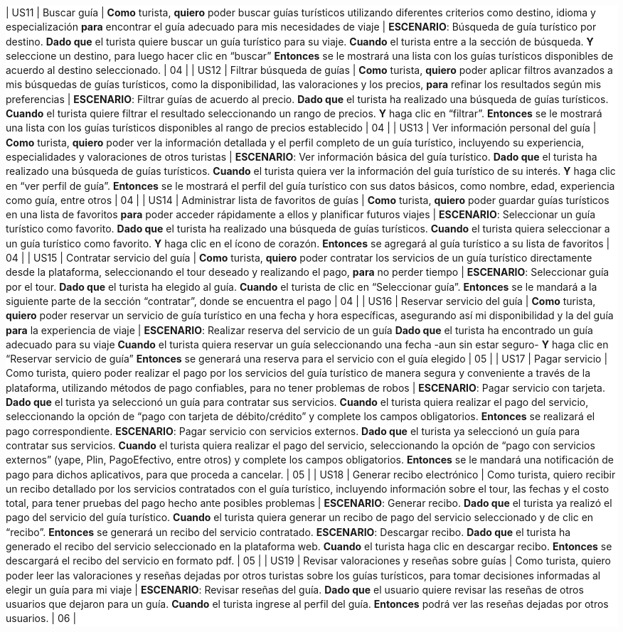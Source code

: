 | US11 | Buscar guía | **Como** turista, **quiero** poder buscar guías turísticos utilizando diferentes criterios como destino, idioma y especialización **para** encontrar el guía adecuado para mis necesidades de viaje | **ESCENARIO**: Búsqueda de guía turístico por destino. **Dado que** el turista quiere buscar un guía turístico para su viaje. **Cuando** el turista entre a la sección de búsqueda.  **Y** seleccione un destino, para luego hacer clic en “buscar”  **Entonces** se le mostrará una lista con los guías turísticos disponibles de acuerdo al destino seleccionado. | 04 |
| US12 | Filtrar búsqueda de guías | **Como** turista, **quiero** poder aplicar filtros avanzados a mis búsquedas de guías turísticos, como la disponibilidad, las valoraciones y los precios, **para** refinar los resultados según mis preferencias | **ESCENARIO**: Filtrar guías de acuerdo al precio. **Dado que** el turista ha realizado una búsqueda de guías turísticos. **Cuando** el turista quiere filtrar el resultado seleccionando un rango de precios. **Y** haga clic en “filtrar”. **Entonces** se le mostrará una lista con los guías turísticos disponibles al rango de precios establecido | 04 |
| US13 | Ver información personal del guía | **Como** turista, **quiero** poder ver la información detallada y el perfil completo de un guía turístico, incluyendo su experiencia, especialidades y valoraciones de otros turistas | **ESCENARIO**: Ver información básica del guía turístico. **Dado que** el turista ha realizado una búsqueda de guías turísticos. **Cuando** el turista quiera ver la información del guía turístico de su interés. **Y** haga clic en “ver perfil de guía”. **Entonces** se le mostrará el perfil del guía turístico con sus datos básicos, como nombre, edad, experiencia como guía, entre otros | 04 |
| US14 | Administrar lista de favoritos de guías | **Como** turista, **quiero** poder guardar guías turísticos en una lista de favoritos **para** poder acceder rápidamente a ellos y planificar futuros viajes | **ESCENARIO**: Seleccionar un guía turístico como favorito. **Dado que** el turista ha realizado una búsqueda de guías turísticos. **Cuando** el turista quiera seleccionar a un guía turístico como favorito. **Y** haga clic en el ícono de corazón. **Entonces** se agregará al guía turístico a su lista de favoritos | 04 |
| US15 | Contratar servicio del guía | **Como** turista, **quiero** poder contratar los servicios de un guía turístico directamente desde la plataforma, seleccionando el tour deseado y realizando el pago, **para** no perder tiempo | **ESCENARIO**: Seleccionar guía por el tour. **Dado que** el turista ha elegido al guía. **Cuando** el turista de clic en “Seleccionar guía”.  **Entonces** se le mandará a la siguiente parte de la sección “contratar”, donde se encuentra el pago | 04 |
| US16 | Reservar servicio del guía | **Como** turista, **quiero** poder reservar un servicio de guía turístico en una fecha y hora específicas, asegurando así mi disponibilidad y la del guía **para** la experiencia de viaje | **ESCENARIO**: Realizar reserva del servicio de un guía **Dado que** el turista ha encontrado un guía adecuado para su viaje **Cuando** el turista quiera reservar un guía seleccionando una fecha -aun sin estar seguro- **Y** haga clic en “Reservar servicio de guía” **Entonces** se generará una reserva para el servicio con el guía elegido | 05 |
| US17 | Pagar servicio | Como turista, quiero poder realizar el pago por los servicios del guía turístico de manera segura y conveniente a través de la plataforma, utilizando métodos de pago confiables, para no tener problemas de robos | **ESCENARIO**: Pagar servicio con tarjeta. **Dado que** el turista ya seleccionó un guía para contratar sus servicios. **Cuando** el turista quiera realizar el pago del servicio, seleccionando la opción de “pago con tarjeta de débito/crédito” y complete los campos obligatorios. **Entonces** se realizará el pago correspondiente. **ESCENARIO**: Pagar servicio con servicios externos. **Dado que** el turista ya seleccionó un guía para contratar sus servicios. **Cuando** el turista quiera realizar el pago del servicio, seleccionando la opción de “pago con servicios externos” (yape, Plin, PagoEfectivo, entre otros) y complete los campos obligatorios. **Entonces** se le mandará una notificación de pago para dichos aplicativos, para que proceda a cancelar. | 05 |
| US18 | Generar recibo electrónico | Como turista, quiero recibir un recibo detallado por los servicios contratados con el guía turístico, incluyendo información sobre el tour, las fechas y el costo total, para tener pruebas del pago hecho ante posibles problemas | **ESCENARIO**: Generar recibo. **Dado que** el turista ya realizó el pago del servicio del guía turístico. **Cuando** el turista quiera generar un recibo de pago del servicio seleccionado y de clic en “recibo”. **Entonces** se generará un recibo del servicio contratado. **ESCENARIO**: Descargar recibo. **Dado que** el turista ha generado el recibo del servicio seleccionado en la plataforma web. **Cuando** el turista haga clic en descargar recibo. **Entonces** se descargará el recibo del servicio en formato pdf. | 05 |
| US19 | Revisar valoraciones y reseñas sobre guías | Como turista, quiero poder leer las valoraciones y reseñas dejadas por otros turistas sobre los guías turísticos, para tomar decisiones informadas al elegir un guía para mi viaje | **ESCENARIO**: Revisar reseñas del guía. **Dado que** el usuario quiere revisar las reseñas de otros usuarios que dejaron para un guía. **Cuando** el turista ingrese al perfil del guía. **Entonces** podrá ver las reseñas dejadas por otros usuarios. | 06 |